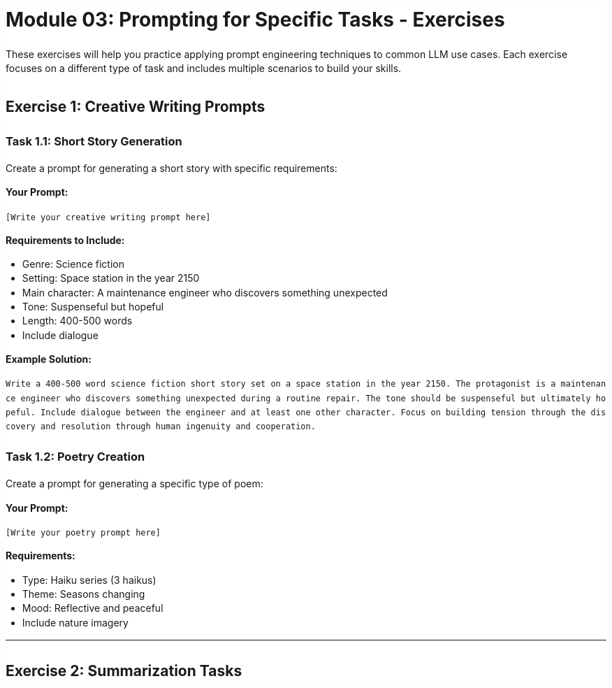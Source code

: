 # Module 03: Prompting for Specific Tasks - Exercises

These exercises will help you practice applying prompt engineering techniques to common LLM use cases. Each exercise focuses on a different type of task and includes multiple scenarios to build your skills.

## Exercise 1: Creative Writing Prompts

### Task 1.1: Short Story Generation

Create a prompt for generating a short story with specific requirements:

**Your Prompt:**
```
[Write your creative writing prompt here]
```

**Requirements to Include:**
- Genre: Science fiction
- Setting: Space station in the year 2150
- Main character: A maintenance engineer who discovers something unexpected
- Tone: Suspenseful but hopeful
- Length: 400-500 words
- Include dialogue

**Example Solution:**
```
Write a 400-500 word science fiction short story set on a space station in the year 2150. The protagonist is a maintenance engineer who discovers something unexpected during a routine repair. The tone should be suspenseful but ultimately hopeful. Include dialogue between the engineer and at least one other character. Focus on building tension through the discovery and resolution through human ingenuity and cooperation.
```

### Task 1.2: Poetry Creation

Create a prompt for generating a specific type of poem:

**Your Prompt:**
```
[Write your poetry prompt here]
```

**Requirements:**
- Type: Haiku series (3 haikus)
- Theme: Seasons changing
- Mood: Reflective and peaceful
- Include nature imagery

---

## Exercise 2: Summarization Tasks
